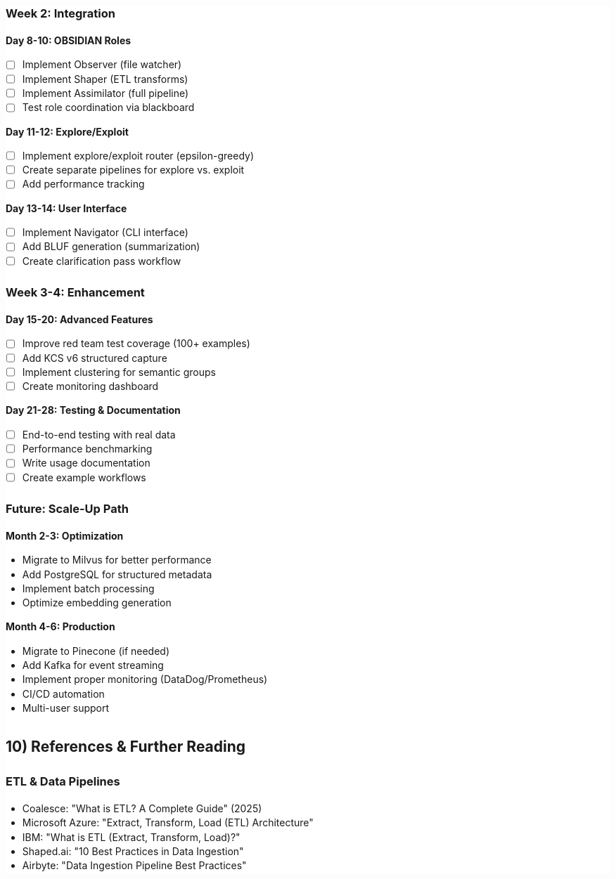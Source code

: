 ### Week 2: Integration

**Day 8-10: OBSIDIAN Roles**
- [ ] Implement Observer (file watcher)
- [ ] Implement Shaper (ETL transforms)
- [ ] Implement Assimilator (full pipeline)
- [ ] Test role coordination via blackboard

**Day 11-12: Explore/Exploit**
- [ ] Implement explore/exploit router (epsilon-greedy)
- [ ] Create separate pipelines for explore vs. exploit
- [ ] Add performance tracking

**Day 13-14: User Interface**
- [ ] Implement Navigator (CLI interface)
- [ ] Add BLUF generation (summarization)
- [ ] Create clarification pass workflow

### Week 3-4: Enhancement

**Day 15-20: Advanced Features**
- [ ] Improve red team test coverage (100+ examples)
- [ ] Add KCS v6 structured capture
- [ ] Implement clustering for semantic groups
- [ ] Create monitoring dashboard

**Day 21-28: Testing & Documentation**
- [ ] End-to-end testing with real data
- [ ] Performance benchmarking
- [ ] Write usage documentation
- [ ] Create example workflows

### Future: Scale-Up Path

**Month 2-3: Optimization**
- Migrate to Milvus for better performance
- Add PostgreSQL for structured metadata
- Implement batch processing
- Optimize embedding generation

**Month 4-6: Production**
- Migrate to Pinecone (if needed)
- Add Kafka for event streaming
- Implement proper monitoring (DataDog/Prometheus)
- CI/CD automation
- Multi-user support

## 10) References & Further Reading

### ETL & Data Pipelines
- Coalesce: "What is ETL? A Complete Guide" (2025)
- Microsoft Azure: "Extract, Transform, Load (ETL) Architecture"
- IBM: "What is ETL (Extract, Transform, Load)?"
- Shaped.ai: "10 Best Practices in Data Ingestion"
- Airbyte: "Data Ingestion Pipeline Best Practices"
